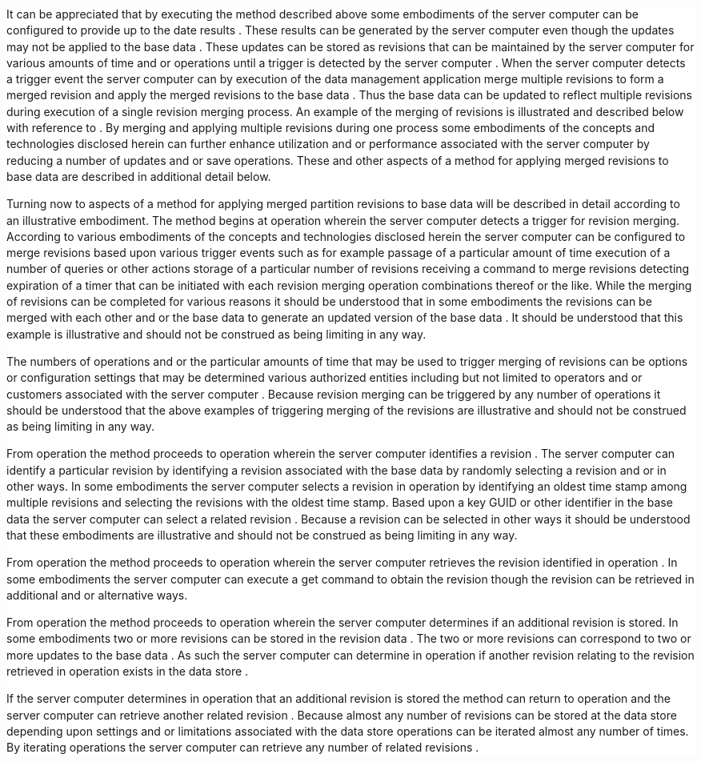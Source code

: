 It can be appreciated that by executing the method described above some embodiments of the server computer can be configured to provide up to the date results . These results can be generated by the server computer even though the updates may not be applied to the base data . These updates can be stored as revisions that can be maintained by the server computer for various amounts of time and or operations until a trigger is detected by the server computer . When the server computer detects a trigger event the server computer can by execution of the data management application merge multiple revisions to form a merged revision and apply the merged revisions to the base data . Thus the base data can be updated to reflect multiple revisions during execution of a single revision merging process. An example of the merging of revisions is illustrated and described below with reference to . By merging and applying multiple revisions during one process some embodiments of the concepts and technologies disclosed herein can further enhance utilization and or performance associated with the server computer by reducing a number of updates and or save operations. These and other aspects of a method for applying merged revisions to base data are described in additional detail below.

Turning now to aspects of a method for applying merged partition revisions to base data will be described in detail according to an illustrative embodiment. The method begins at operation wherein the server computer detects a trigger for revision merging. According to various embodiments of the concepts and technologies disclosed herein the server computer can be configured to merge revisions based upon various trigger events such as for example passage of a particular amount of time execution of a number of queries or other actions storage of a particular number of revisions receiving a command to merge revisions detecting expiration of a timer that can be initiated with each revision merging operation combinations thereof or the like. While the merging of revisions can be completed for various reasons it should be understood that in some embodiments the revisions can be merged with each other and or the base data to generate an updated version of the base data . It should be understood that this example is illustrative and should not be construed as being limiting in any way.

The numbers of operations and or the particular amounts of time that may be used to trigger merging of revisions can be options or configuration settings that may be determined various authorized entities including but not limited to operators and or customers associated with the server computer . Because revision merging can be triggered by any number of operations it should be understood that the above examples of triggering merging of the revisions are illustrative and should not be construed as being limiting in any way.

From operation the method proceeds to operation wherein the server computer identifies a revision . The server computer can identify a particular revision by identifying a revision associated with the base data by randomly selecting a revision and or in other ways. In some embodiments the server computer selects a revision in operation by identifying an oldest time stamp among multiple revisions and selecting the revisions with the oldest time stamp. Based upon a key GUID or other identifier in the base data the server computer can select a related revision . Because a revision can be selected in other ways it should be understood that these embodiments are illustrative and should not be construed as being limiting in any way.

From operation the method proceeds to operation wherein the server computer retrieves the revision identified in operation . In some embodiments the server computer can execute a get command to obtain the revision though the revision can be retrieved in additional and or alternative ways.

From operation the method proceeds to operation wherein the server computer determines if an additional revision is stored. In some embodiments two or more revisions can be stored in the revision data . The two or more revisions can correspond to two or more updates to the base data . As such the server computer can determine in operation if another revision relating to the revision retrieved in operation exists in the data store .

If the server computer determines in operation that an additional revision is stored the method can return to operation and the server computer can retrieve another related revision . Because almost any number of revisions can be stored at the data store depending upon settings and or limitations associated with the data store operations can be iterated almost any number of times. By iterating operations the server computer can retrieve any number of related revisions .
